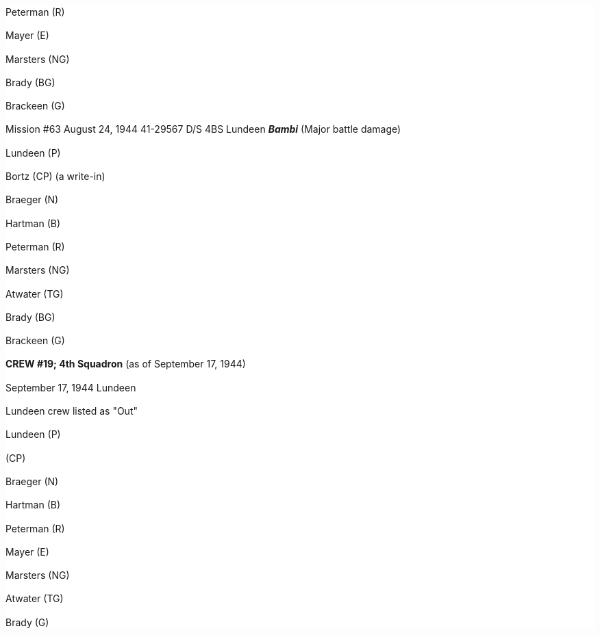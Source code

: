 Peterman (R)

Mayer (E)

Marsters (NG)

Brady (BG)

Brackeen (G)

Mission #63 August 24, 1944 41-29567 D/S 4BS Lundeen ***Bambi***
(Major battle damage)

Lundeen (P)

Bortz (CP) (a write-in)

Braeger (N)

Hartman (B)

Peterman (R)

Marsters (NG)

Atwater (TG)

Brady (BG)

Brackeen (G)

**CREW #19; 4th Squadron** (as of September
17, 1944\)


September 17, 1944 Lundeen

Lundeen crew listed as "Out"

Lundeen (P)

  (CP)

Braeger (N)

Hartman (B)

Peterman (R)

Mayer (E)

Marsters (NG)

Atwater (TG)

Brady (G)




